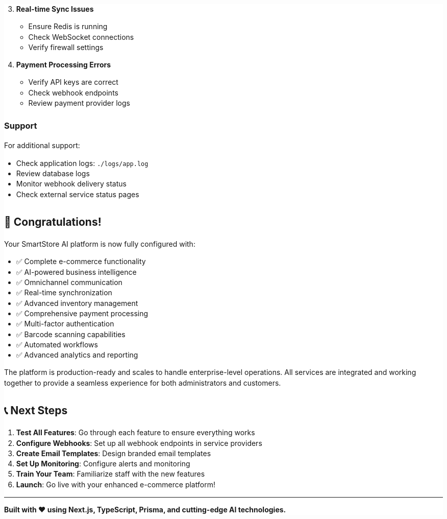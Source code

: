 3. **Real-time Sync Issues**
   - Ensure Redis is running
   - Check WebSocket connections
   - Verify firewall settings

4. **Payment Processing Errors**
   - Verify API keys are correct
   - Check webhook endpoints
   - Review payment provider logs

### Support

For additional support:
- Check application logs: `./logs/app.log`
- Review database logs
- Monitor webhook delivery status
- Check external service status pages

## 🎉 Congratulations!

Your SmartStore AI platform is now fully configured with:

- ✅ Complete e-commerce functionality
- ✅ AI-powered business intelligence
- ✅ Omnichannel communication
- ✅ Real-time synchronization
- ✅ Advanced inventory management
- ✅ Comprehensive payment processing
- ✅ Multi-factor authentication
- ✅ Barcode scanning capabilities
- ✅ Automated workflows
- ✅ Advanced analytics and reporting

The platform is production-ready and scales to handle enterprise-level operations. All services are integrated and working together to provide a seamless experience for both administrators and customers.

## 📞 Next Steps

1. **Test All Features**: Go through each feature to ensure everything works
2. **Configure Webhooks**: Set up all webhook endpoints in service providers
3. **Create Email Templates**: Design branded email templates
4. **Set Up Monitoring**: Configure alerts and monitoring
5. **Train Your Team**: Familiarize staff with the new features
6. **Launch**: Go live with your enhanced e-commerce platform!

---

**Built with ❤️ using Next.js, TypeScript, Prisma, and cutting-edge AI technologies.**
